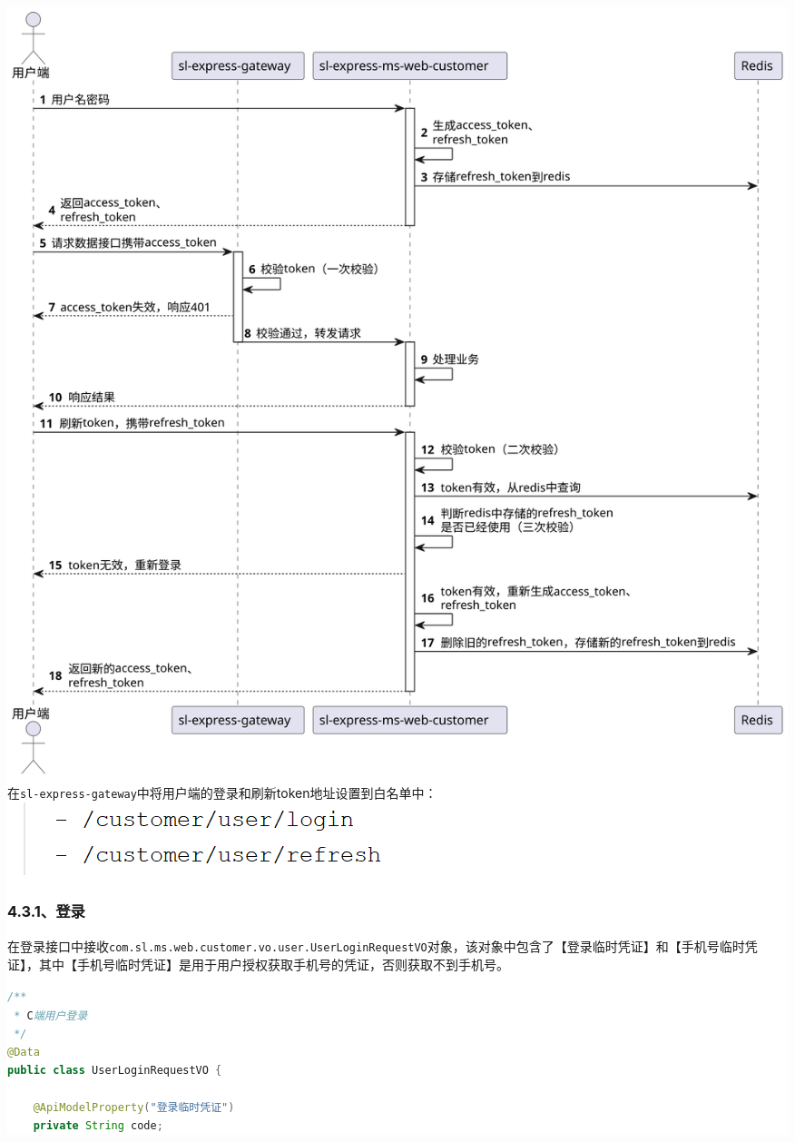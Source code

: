 ![](./assets/image-20240407183435187-72.svg)
在`sl-express-gateway`中将用户端的登录和刷新token地址设置到白名单中：
![](./assets/image-20240407183435188-73.png)
### 4.3.1、登录
在登录接口中接收`com.sl.ms.web.customer.vo.user.UserLoginRequestVO`对象，该对象中包含了【登录临时凭证】和【手机号临时凭证】，其中【手机号临时凭证】是用于用户授权获取手机号的凭证，否则获取不到手机号。
```java
/**
 * C端用户登录
 */
@Data
public class UserLoginRequestVO {

    @ApiModelProperty("登录临时凭证")
    private String code;

```